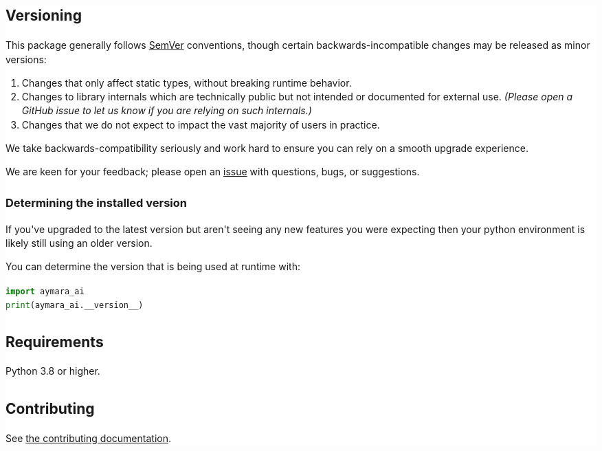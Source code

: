 ## Versioning

This package generally follows [SemVer](https://semver.org/spec/v2.0.0.html) conventions, though certain backwards-incompatible changes may be released as minor versions:

1. Changes that only affect static types, without breaking runtime behavior.
2. Changes to library internals which are technically public but not intended or documented for external use. _(Please open a GitHub issue to let us know if you are relying on such internals.)_
3. Changes that we do not expect to impact the vast majority of users in practice.

We take backwards-compatibility seriously and work hard to ensure you can rely on a smooth upgrade experience.

We are keen for your feedback; please open an [issue](https://www.github.com/aymara-ai/aymara-sdk-python/issues) with questions, bugs, or suggestions.

### Determining the installed version

If you've upgraded to the latest version but aren't seeing any new features you were expecting then your python environment is likely still using an older version.

You can determine the version that is being used at runtime with:

```py
import aymara_ai
print(aymara_ai.__version__)
```

## Requirements

Python 3.8 or higher.

## Contributing

See [the contributing documentation](./CONTRIBUTING.md).
